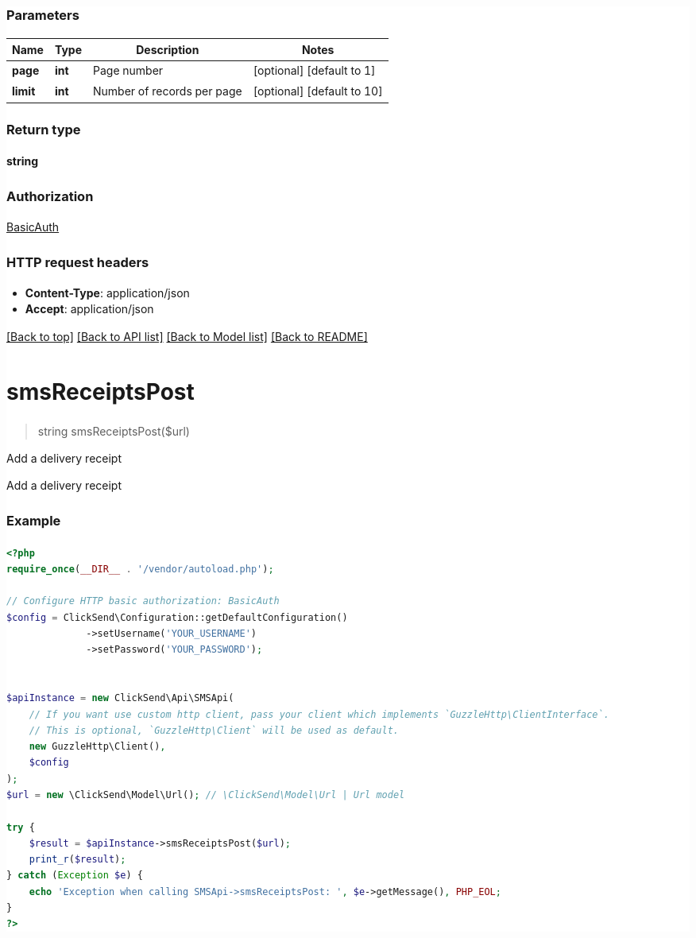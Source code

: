 ### Parameters

Name | Type | Description  | Notes
------------- | ------------- | ------------- | -------------
 **page** | **int**| Page number | [optional] [default to 1]
 **limit** | **int**| Number of records per page | [optional] [default to 10]

### Return type

**string**

### Authorization

[BasicAuth](../../README.md#BasicAuth)

### HTTP request headers

 - **Content-Type**: application/json
 - **Accept**: application/json

[[Back to top]](#) [[Back to API list]](../../README.md#documentation-for-api-endpoints) [[Back to Model list]](../../README.md#documentation-for-models) [[Back to README]](../../README.md)

# **smsReceiptsPost**
> string smsReceiptsPost($url)

Add a delivery receipt

Add a delivery receipt

### Example
```php
<?php
require_once(__DIR__ . '/vendor/autoload.php');

// Configure HTTP basic authorization: BasicAuth
$config = ClickSend\Configuration::getDefaultConfiguration()
              ->setUsername('YOUR_USERNAME')
              ->setPassword('YOUR_PASSWORD');


$apiInstance = new ClickSend\Api\SMSApi(
    // If you want use custom http client, pass your client which implements `GuzzleHttp\ClientInterface`.
    // This is optional, `GuzzleHttp\Client` will be used as default.
    new GuzzleHttp\Client(),
    $config
);
$url = new \ClickSend\Model\Url(); // \ClickSend\Model\Url | Url model

try {
    $result = $apiInstance->smsReceiptsPost($url);
    print_r($result);
} catch (Exception $e) {
    echo 'Exception when calling SMSApi->smsReceiptsPost: ', $e->getMessage(), PHP_EOL;
}
?>
```
